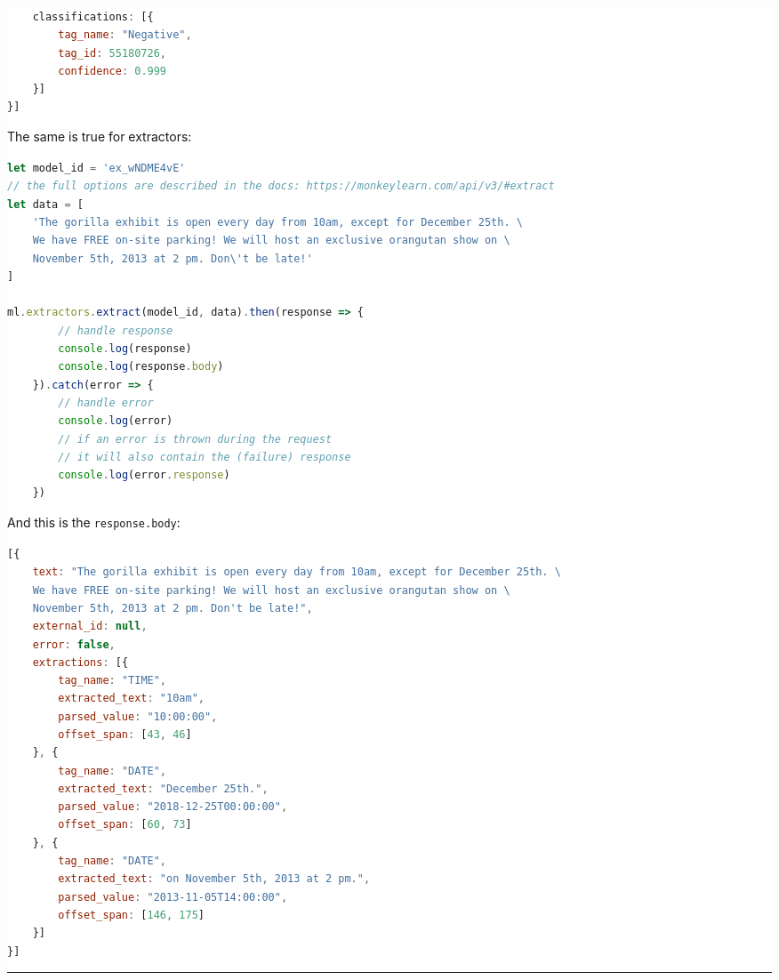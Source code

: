 ```javascript
    classifications: [{
        tag_name: "Negative",
        tag_id: 55180726,
        confidence: 0.999
    }]
}]
```

The same is true for extractors:
```javascript
let model_id = 'ex_wNDME4vE'
// the full options are described in the docs: https://monkeylearn.com/api/v3/#extract
let data = [
    'The gorilla exhibit is open every day from 10am, except for December 25th. \
    We have FREE on-site parking! We will host an exclusive orangutan show on \
    November 5th, 2013 at 2 pm. Don\'t be late!'
]

ml.extractors.extract(model_id, data).then(response => {
        // handle response
        console.log(response)
        console.log(response.body)
    }).catch(error => {
        // handle error
        console.log(error)
        // if an error is thrown during the request
        // it will also contain the (failure) response
        console.log(error.response)
    })
```

And this is the `response.body`:
```javascript
[{
    text: "The gorilla exhibit is open every day from 10am, except for December 25th. \
    We have FREE on-site parking! We will host an exclusive orangutan show on \
    November 5th, 2013 at 2 pm. Don't be late!",
    external_id: null,
    error: false,
    extractions: [{
        tag_name: "TIME",
        extracted_text: "10am",
        parsed_value: "10:00:00",
        offset_span: [43, 46]
    }, {
        tag_name: "DATE",
        extracted_text: "December 25th.",
        parsed_value: "2018-12-25T00:00:00",
        offset_span: [60, 73]
    }, {
        tag_name: "DATE",
        extracted_text: "on November 5th, 2013 at 2 pm.",
        parsed_value: "2013-11-05T14:00:00",
        offset_span: [146, 175]
    }]
}]
```

---